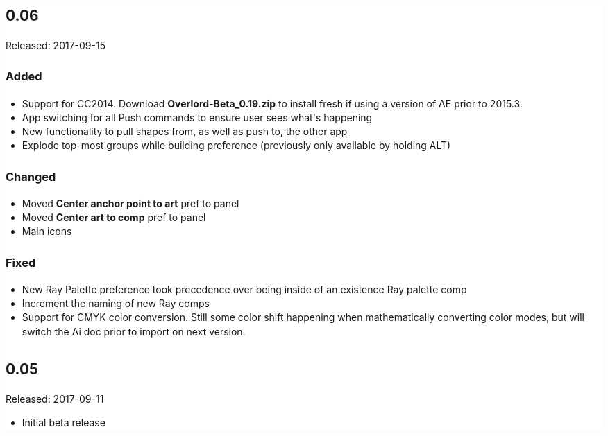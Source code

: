 

## 0.06
Released: 2017-09-15
### Added
- Support for CC2014. Download **Overlord-Beta_0.19.zip** to install fresh if using a version of AE prior to 2015.3.
- App switching for all Push commands to ensure user sees what's happening
- New functionality to pull shapes from, as well as push to, the other app
- Explode top-most groups while building preference (previously only available by holding ALT)

### Changed
- Moved **Center anchor point to art** pref to panel
- Moved **Center art to comp** pref to panel
- Main icons

### Fixed
- New Ray Palette preference took precedence over being inside of an existence Ray palette comp
- Increment the naming of new Ray comps
- Support for CMYK color conversion. Still some color shift happening when mathematically converting color modes, but will switch the Ai doc prior to import on next version. 



## 0.05
Released: 2017-09-11
- Initial beta release

</div>